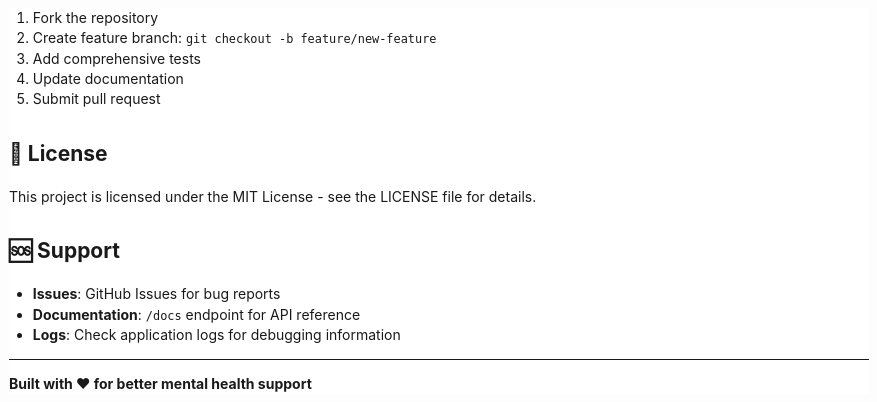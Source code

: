 1. Fork the repository
2. Create feature branch: `git checkout -b feature/new-feature`
3. Add comprehensive tests
4. Update documentation
5. Submit pull request

## 📄 License

This project is licensed under the MIT License - see the LICENSE file for details.

## 🆘 Support

- **Issues**: GitHub Issues for bug reports
- **Documentation**: `/docs` endpoint for API reference
- **Logs**: Check application logs for debugging information

---

**Built with ❤️ for better mental health support**
